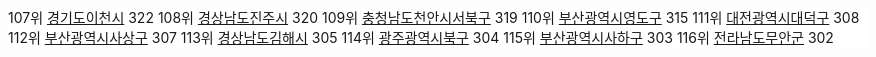   <tr>
    <td>107위</td>
    <td><a href="/apt/경기도이천시{dong}">경기도이천시</a></td>
    <td>322</td>
  </tr>

  <tr>
    <td>108위</td>
    <td><a href="/apt/경상남도진주시{dong}">경상남도진주시</a></td>
    <td>320</td>
  </tr>

  <tr>
    <td>109위</td>
    <td><a href="/apt/충청남도천안시서북구{dong}">충청남도천안시서북구</a></td>
    <td>319</td>
  </tr>

  <tr>
    <td>110위</td>
    <td><a href="/apt/부산광역시영도구{dong}">부산광역시영도구</a></td>
    <td>315</td>
  </tr>

  <tr>
    <td>111위</td>
    <td><a href="/apt/대전광역시대덕구{dong}">대전광역시대덕구</a></td>
    <td>308</td>
  </tr>

  <tr>
    <td>112위</td>
    <td><a href="/apt/부산광역시사상구{dong}">부산광역시사상구</a></td>
    <td>307</td>
  </tr>

  <tr>
    <td>113위</td>
    <td><a href="/apt/경상남도김해시{dong}">경상남도김해시</a></td>
    <td>305</td>
  </tr>

  <tr>
    <td>114위</td>
    <td><a href="/apt/광주광역시북구{dong}">광주광역시북구</a></td>
    <td>304</td>
  </tr>

  <tr>
    <td>115위</td>
    <td><a href="/apt/부산광역시사하구{dong}">부산광역시사하구</a></td>
    <td>303</td>
  </tr>

  <tr>
    <td>116위</td>
    <td><a href="/apt/전라남도무안군{dong}">전라남도무안군</a></td>
    <td>302</td>
  </tr>
